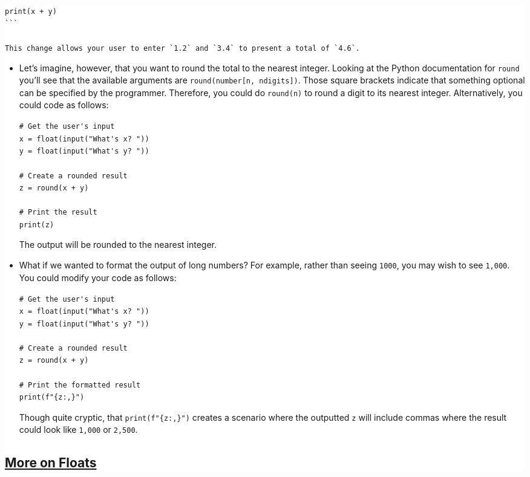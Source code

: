     print(x + y)
    ```
    
    This change allows your user to enter `1.2` and `3.4` to present a total of `4.6`.
    
-   Let’s imagine, however, that you want to round the total to the nearest integer. Looking at the Python documentation for `round` you’ll see that the available arguments are `round(number[n, ndigits])`. Those square brackets indicate that something optional can be specified by the programmer. Therefore, you could do `round(n)` to round a digit to its nearest integer. Alternatively, you could code as follows:
    
    ```
    # Get the user's input
    x = float(input("What's x? "))
    y = float(input("What's y? "))
    
    # Create a rounded result
    z = round(x + y)
    
    # Print the result
    print(z)
    ```
    
    The output will be rounded to the nearest integer.
    
-   What if we wanted to format the output of long numbers? For example, rather than seeing `1000`, you may wish to see `1,000`. You could modify your code as follows:
    
    ```
    # Get the user's input
    x = float(input("What's x? "))
    y = float(input("What's y? "))
    
    # Create a rounded result
    z = round(x + y)
    
    # Print the formatted result
    print(f"{z:,}")
    ```
    
    Though quite cryptic, that `print(f"{z:,}")` creates a scenario where the outputted `z` will include commas where the result could look like `1,000` or `2,500`.
    

## [More on Floats](https://cs50.harvard.edu/python/2022/notes/0/#more-on-floats)

